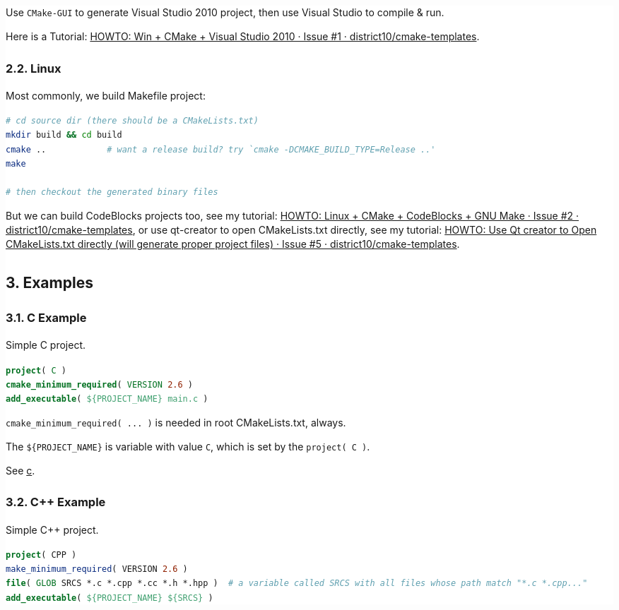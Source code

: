 Use `CMake-GUI` to generate Visual Studio 2010 project, then use Visual Studio to compile & run.

Here is a Tutorial: [HOWTO: Win + CMake + Visual Studio 2010 · Issue #1 · district10/cmake-templates](https://github.com/district10/cmake-templates/issues/1).

### 2.2. Linux

Most commonly, we build Makefile project:

```bash
# cd source dir (there should be a CMakeLists.txt)
mkdir build && cd build
cmake ..            # want a release build? try `cmake -DCMAKE_BUILD_TYPE=Release ..'
make

# then checkout the generated binary files
```

But we can build CodeBlocks projects too, see my tutorial:
[HOWTO: Linux + CMake + CodeBlocks + GNU Make · Issue #2 · district10/cmake-templates](https://github.com/district10/cmake-templates/issues/2),
or use qt-creator to open CMakeLists.txt directly, see my tutorial:
[HOWTO: Use Qt creator to Open CMakeLists.txt directly (will generate proper project files) · Issue #5 · district10/cmake-templates](https://github.com/district10/cmake-templates/issues/5).

## 3. Examples

### 3.1. C Example

Simple C project.

```cmake
project( C )
cmake_minimum_required( VERSION 2.6 )
add_executable( ${PROJECT_NAME} main.c )
```

`cmake_minimum_required( ... )` is needed in root CMakeLists.txt, always.

The `${PROJECT_NAME}` is variable with value `C`,
which is set by the `project( C )`.

See [c](c).

### 3.2. C++ Example

Simple C++ project.

```cmake
project( CPP )
make_minimum_required( VERSION 2.6 )
file( GLOB SRCS *.c *.cpp *.cc *.h *.hpp )  # a variable called SRCS with all files whose path match "*.c *.cpp..."
add_executable( ${PROJECT_NAME} ${SRCS} )
```
